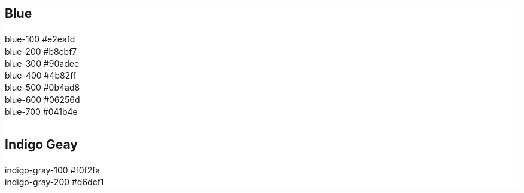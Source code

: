 ## Blue
  <div class="color-card">
    <div class="color-card-wrapper">
      <div class="color start" style=
      "background: var(--blue-100);
        color: var(--black);">
        blue-100
        <span class="hex">#e2eafd</span>
      </div>
        <div class="color" style=
        "background: var(--blue-200);
        color: var(--black);">
        blue-200
        <span class="hex">#b8cbf7</span>
      </div>
      <div class="color" style=
        "background: var(--blue-300);
        color: var(--black);">
        blue-300
        <span class="hex">#90adee</span>
      </div>
      <div class="color" style=
        "background: var(--blue-400);
        color: var(--black);">
        blue-400
        <span class="hex">#4b82ff</span>
      </div>
      <div class="color" style=
        "background: var(--blue-500);
        color: var(--white);">
        blue-500
        <span class="hex">#0b4ad8</span>
      </div>
      <div class="color" style=
        "background: var(--blue-600);
        color: var(--white);">
        blue-600
        <span class="hex">#06256d</span>
      </div>
      <div class="color end" style=
      "background: var(--blue-700);
      color: var(--white);">
        blue-700
        <span class="hex">#041b4e</span>
      </div>
    </div>
  </div>

## Indigo Geay
  <div class="color-card">
    <div class="color-card-wrapper">
      <div class="color start" style=
      "background: var(--indigo-gray-100);
        color: var(--black);">
        indigo-gray-100
        <span class="hex">#f0f2fa</span>
      </div>
        <div class="color" style=
        "background: var(--indigo-gray-200);
        color: var(--black);">
        indigo-gray-200
        <span class="hex">#d6dcf1</span>